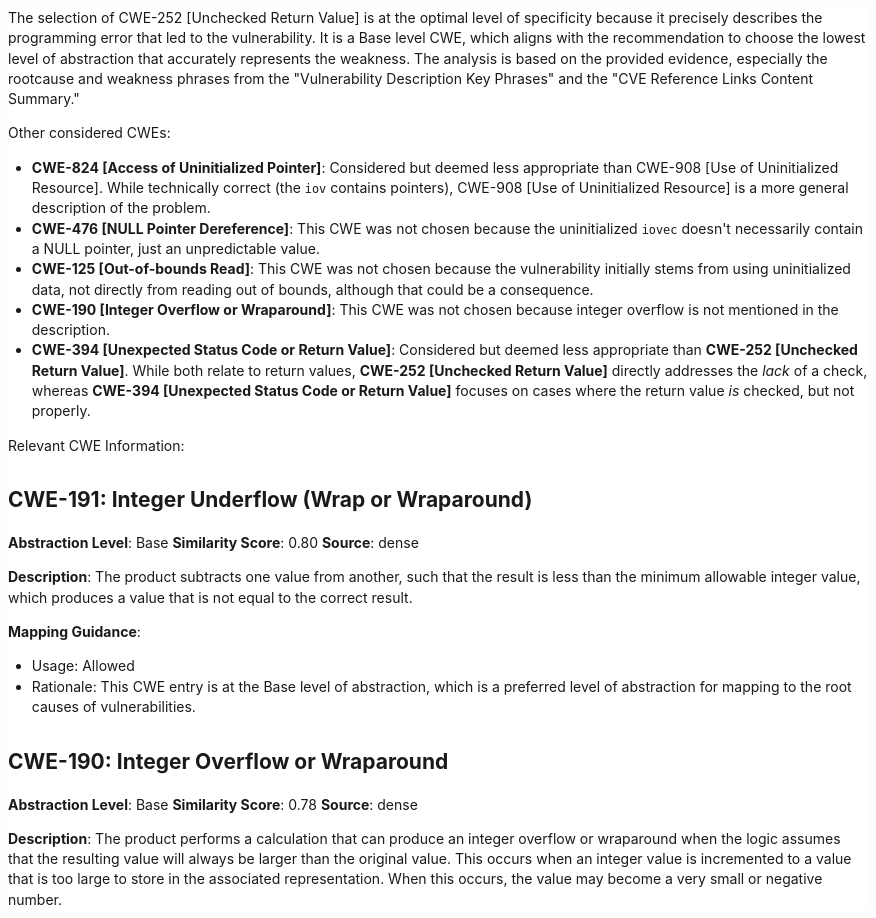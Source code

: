 The selection of CWE-252 [Unchecked Return Value] is at the optimal level of specificity because it precisely describes the programming error that led to the vulnerability. It is a Base level CWE, which aligns with the recommendation to choose the lowest level of abstraction that accurately represents the weakness. The analysis is based on the provided evidence, especially the rootcause and weakness phrases from the "Vulnerability Description Key Phrases" and the "CVE Reference Links Content Summary."

Other considered CWEs:

*   **CWE-824 [Access of Uninitialized Pointer]**: Considered but deemed less appropriate than CWE-908 [Use of Uninitialized Resource]. While technically correct (the `iov` contains pointers), CWE-908 [Use of Uninitialized Resource] is a more general description of the problem.
*   **CWE-476 [NULL Pointer Dereference]**: This CWE was not chosen because the uninitialized `iovec` doesn't necessarily contain a NULL pointer, just an unpredictable value.
*   **CWE-125 [Out-of-bounds Read]**: This CWE was not chosen because the vulnerability initially stems from using uninitialized data, not directly from reading out of bounds, although that could be a consequence.
*   **CWE-190 [Integer Overflow or Wraparound]**: This CWE was not chosen because integer overflow is not mentioned in the description.
*   **CWE-394 [Unexpected Status Code or Return Value]**: Considered but deemed less appropriate than **CWE-252 [Unchecked Return Value]**. While both relate to return values, **CWE-252 [Unchecked Return Value]** directly addresses the *lack* of a check, whereas **CWE-394 [Unexpected Status Code or Return Value]** focuses on cases where the return value *is* checked, but not properly.

Relevant CWE Information:

## CWE-191: Integer Underflow (Wrap or Wraparound)
**Abstraction Level**: Base
**Similarity Score**: 0.80
**Source**: dense

**Description**:
The product subtracts one value from another, such that the result is less than the minimum allowable integer value, which produces a value that is not equal to the correct result.

**Mapping Guidance**:
- Usage: Allowed
- Rationale: This CWE entry is at the Base level of abstraction, which is a preferred level of abstraction for mapping to the root causes of vulnerabilities.

## CWE-190: Integer Overflow or Wraparound
**Abstraction Level**: Base
**Similarity Score**: 0.78
**Source**: dense

**Description**:
The product performs a calculation that can
         produce an integer overflow or wraparound when the logic
         assumes that the resulting value will always be larger than
         the original value. This occurs when an integer value is
         incremented to a value that is too large to store in the
         associated representation. When this occurs, the value may
         become a very small or negative number.
